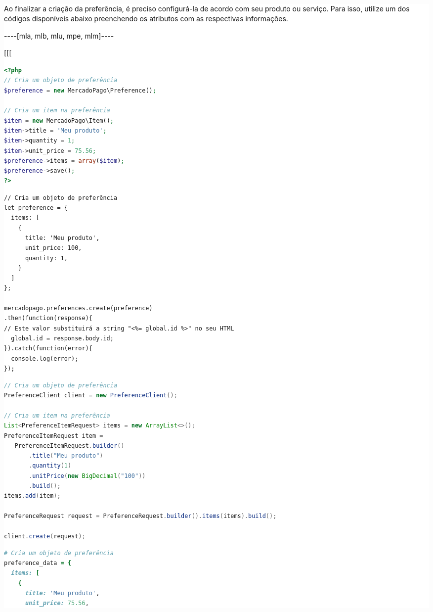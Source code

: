 Ao finalizar a criação da preferência, é preciso configurá-la de acordo com seu produto ou serviço. Para isso, utilize um dos códigos disponíveis abaixo preenchendo os atributos com as respectivas informações.

----[mla, mlb, mlu, mpe, mlm]----

[[[
 ```php
<?php
// Cria um objeto de preferência
$preference = new MercadoPago\Preference();

// Cria um item na preferência
$item = new MercadoPago\Item();
$item->title = 'Meu produto';
$item->quantity = 1;
$item->unit_price = 75.56;
$preference->items = array($item);
$preference->save();
?>
```
```node
// Cria um objeto de preferência
let preference = {
  items: [
    {
      title: 'Meu produto',
      unit_price: 100,
      quantity: 1,
    }
  ]
};

mercadopago.preferences.create(preference)
.then(function(response){
// Este valor substituirá a string "<%= global.id %>" no seu HTML
  global.id = response.body.id;
}).catch(function(error){
  console.log(error);
});
```
```java
// Cria um objeto de preferência
PreferenceClient client = new PreferenceClient();

// Cria um item na preferência
List<PreferenceItemRequest> items = new ArrayList<>();
PreferenceItemRequest item =
   PreferenceItemRequest.builder()
       .title("Meu produto")
       .quantity(1)
       .unitPrice(new BigDecimal("100"))
       .build();
items.add(item);

PreferenceRequest request = PreferenceRequest.builder().items(items).build();

client.create(request);
```
```ruby
# Cria um objeto de preferência
preference_data = {
  items: [
    {
      title: 'Meu produto',
      unit_price: 75.56,
```